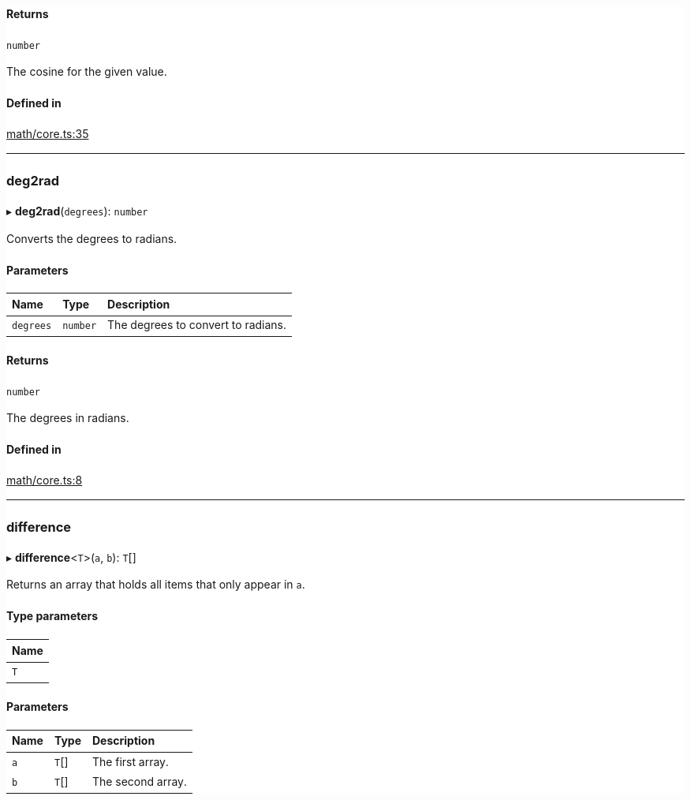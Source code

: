 #### Returns

`number`

The cosine for the given value.

#### Defined in

[math/core.ts:35](https://github.com/oliversalzburg/js-utils/blob/d0ad1f9/source/math/core.ts#L35)

---

### deg2rad

▸ **deg2rad**(`degrees`): `number`

Converts the degrees to radians.

#### Parameters

| Name      | Type     | Description                        |
| :-------- | :------- | :--------------------------------- |
| `degrees` | `number` | The degrees to convert to radians. |

#### Returns

`number`

The degrees in radians.

#### Defined in

[math/core.ts:8](https://github.com/oliversalzburg/js-utils/blob/d0ad1f9/source/math/core.ts#L8)

---

### difference

▸ **difference**\<`T`\>(`a`, `b`): `T`[]

Returns an array that holds all items that only appear in `a`.

#### Type parameters

| Name |
| :--- |
| `T`  |

#### Parameters

| Name | Type  | Description       |
| :--- | :---- | :---------------- |
| `a`  | `T`[] | The first array.  |
| `b`  | `T`[] | The second array. |
